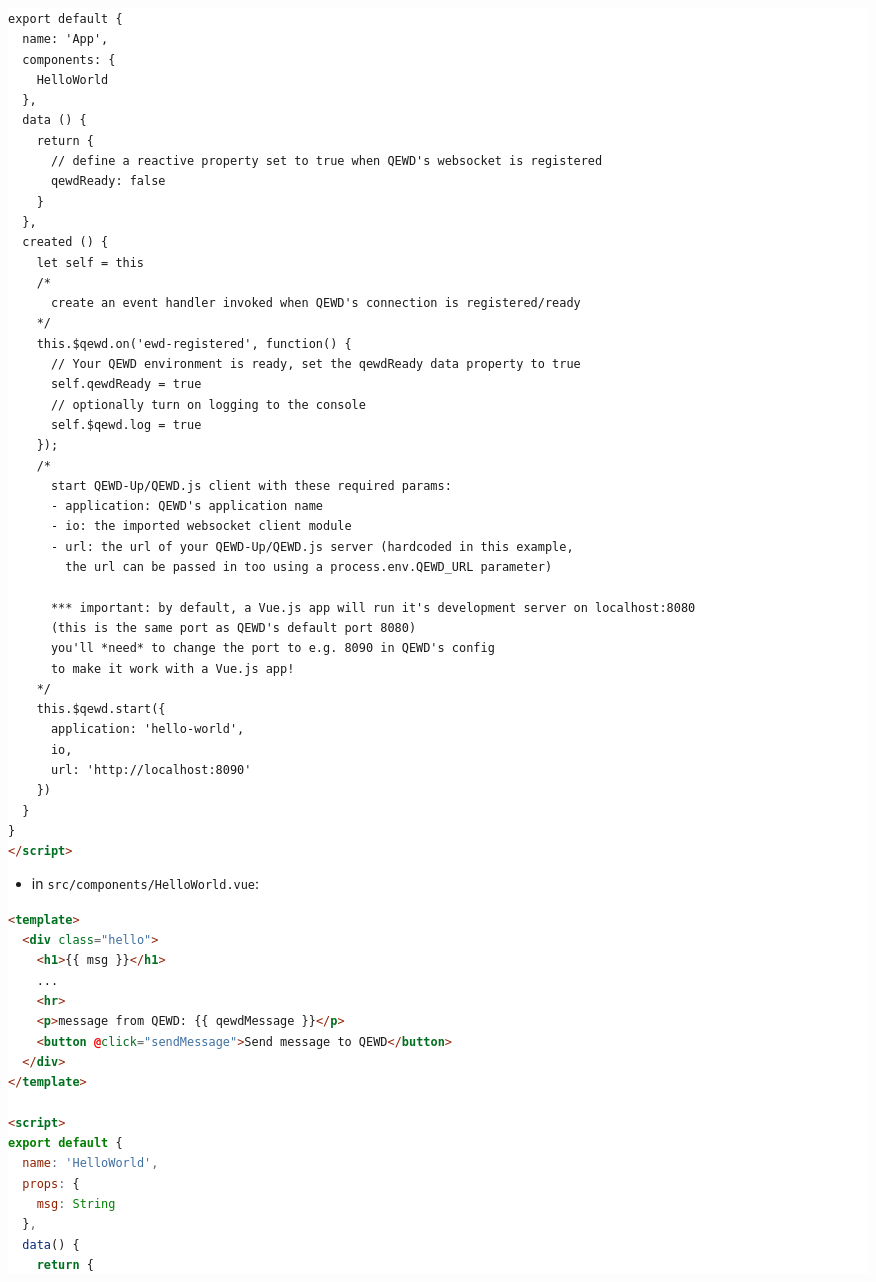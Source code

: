 ```html
export default {
  name: 'App',
  components: {
    HelloWorld
  },
  data () {
    return {
      // define a reactive property set to true when QEWD's websocket is registered
      qewdReady: false
    }
  },
  created () { 
    let self = this
    /*
      create an event handler invoked when QEWD's connection is registered/ready
    */
    this.$qewd.on('ewd-registered', function() {
      // Your QEWD environment is ready, set the qewdReady data property to true
      self.qewdReady = true
      // optionally turn on logging to the console
      self.$qewd.log = true
    });
    /*
      start QEWD-Up/QEWD.js client with these required params:
      - application: QEWD's application name
      - io: the imported websocket client module
      - url: the url of your QEWD-Up/QEWD.js server (hardcoded in this example,
        the url can be passed in too using a process.env.QEWD_URL parameter)

      *** important: by default, a Vue.js app will run it's development server on localhost:8080 
      (this is the same port as QEWD's default port 8080)
      you'll *need* to change the port to e.g. 8090 in QEWD's config
      to make it work with a Vue.js app!
    */
    this.$qewd.start({
      application: 'hello-world',
      io,
      url: 'http://localhost:8090'
    })
  }
}
</script>
```
- in `src/components/HelloWorld.vue`:
```html
<template>
  <div class="hello">
    <h1>{{ msg }}</h1>
    ...
    <hr>
    <p>message from QEWD: {{ qewdMessage }}</p>
    <button @click="sendMessage">Send message to QEWD</button>
  </div>
</template>

<script>
export default {
  name: 'HelloWorld',
  props: {
    msg: String
  },
  data() {
    return {
```